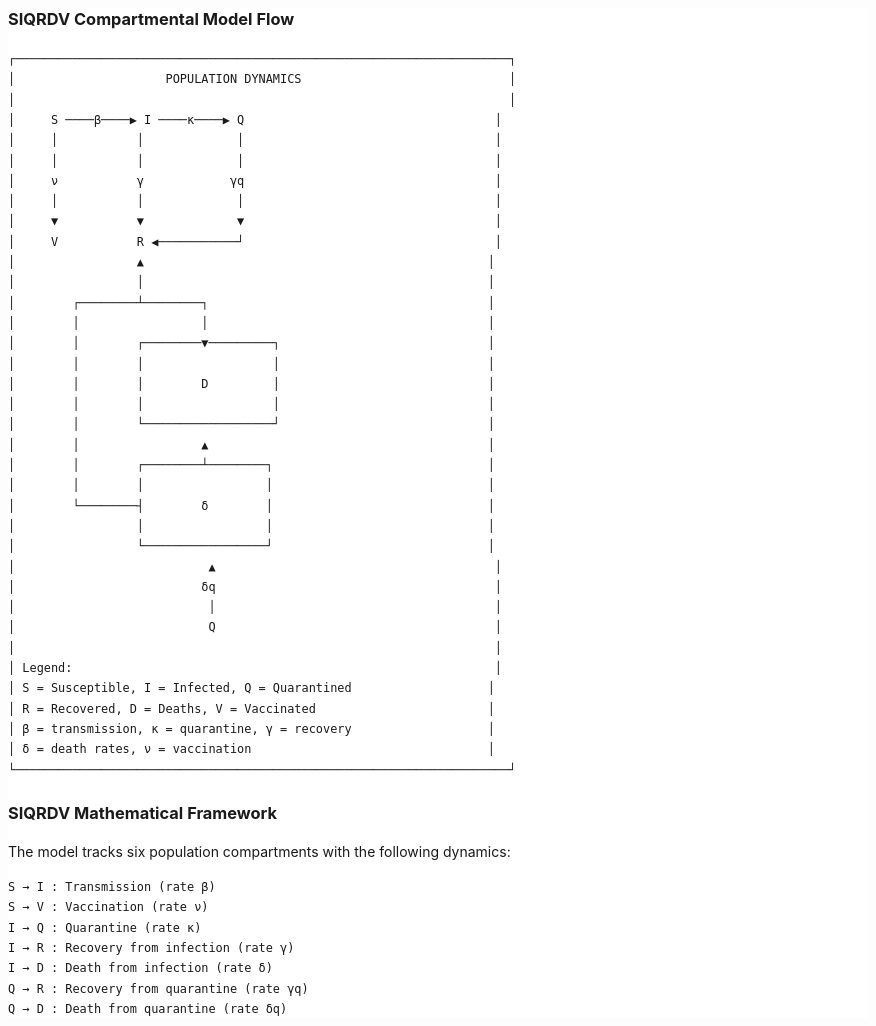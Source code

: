 ### SIQRDV Compartmental Model Flow

```
┌─────────────────────────────────────────────────────────────────────┐
│                     POPULATION DYNAMICS                             │
│                                                                     │
│     S ────β────▶ I ────κ────▶ Q                                   │
│     │           │             │                                   │
│     │           │             │                                   │
│     ν           γ            γq                                   │
│     │           │             │                                   │
│     ▼           ▼             ▼                                   │
│     V           R ◀───────────┘                                   │
│                 ▲                                                │
│                 │                                                │
│        ┌────────┴────────┐                                       │
│        │                 │                                       │
│        │        ┌────────▼─────────┐                             │
│        │        │                  │                             │
│        │        │        D         │                             │
│        │        │                  │                             │
│        │        └──────────────────┘                             │
│        │                 ▲                                       │
│        │        ┌────────┴────────┐                              │
│        │        │                 │                              │
│        └────────┤        δ        │                              │
│                 │                 │                              │
│                 └─────────────────┘                              │
│                           ▲                                       │
│                          δq                                       │
│                           │                                       │
│                           Q                                       │
│                                                                   │
│ Legend:                                                           │
│ S = Susceptible, I = Infected, Q = Quarantined                   │
│ R = Recovered, D = Deaths, V = Vaccinated                        │
│ β = transmission, κ = quarantine, γ = recovery                   │
│ δ = death rates, ν = vaccination                                 │
└─────────────────────────────────────────────────────────────────────┘
```

### SIQRDV Mathematical Framework

The model tracks six population compartments with the following dynamics:

```
S → I : Transmission (rate β)
S → V : Vaccination (rate ν)
I → Q : Quarantine (rate κ)
I → R : Recovery from infection (rate γ)
I → D : Death from infection (rate δ)
Q → R : Recovery from quarantine (rate γq)
Q → D : Death from quarantine (rate δq)
```
